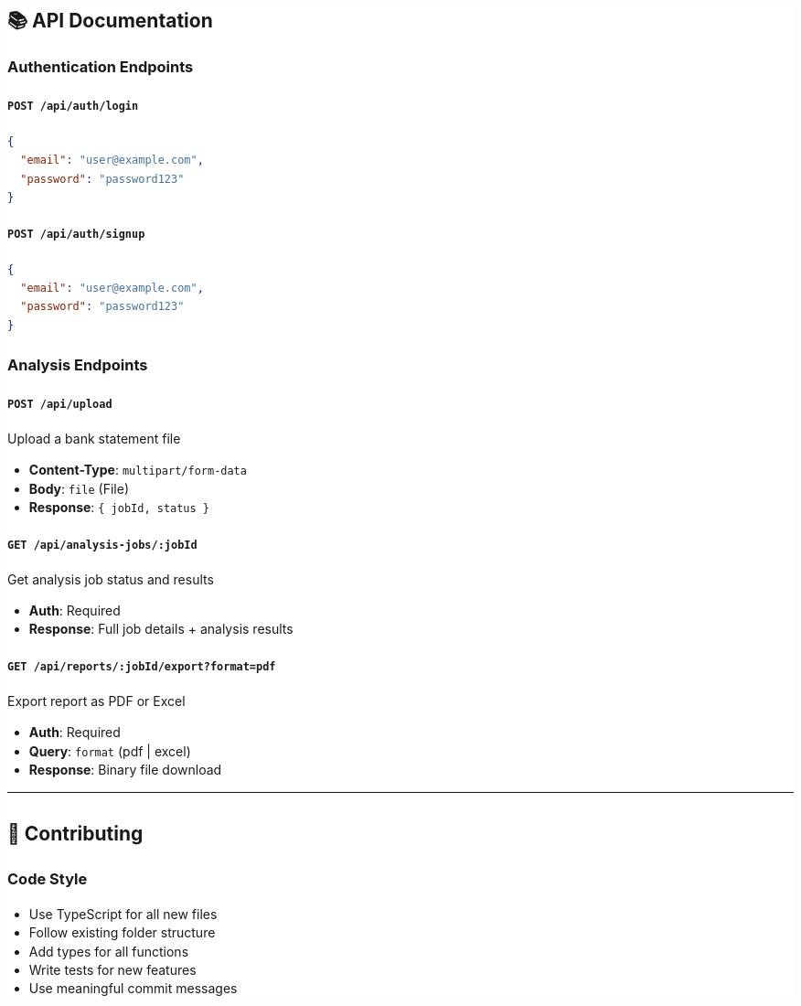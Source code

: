 ## 📚 API Documentation

### Authentication Endpoints

#### `POST /api/auth/login`
```json
{
  "email": "user@example.com",
  "password": "password123"
}
```

#### `POST /api/auth/signup`
```json
{
  "email": "user@example.com",
  "password": "password123"
}
```

### Analysis Endpoints

#### `POST /api/upload`
Upload a bank statement file
- **Content-Type**: `multipart/form-data`
- **Body**: `file` (File)
- **Response**: `{ jobId, status }`

#### `GET /api/analysis-jobs/:jobId`
Get analysis job status and results
- **Auth**: Required
- **Response**: Full job details + analysis results

#### `GET /api/reports/:jobId/export?format=pdf`
Export report as PDF or Excel
- **Auth**: Required
- **Query**: `format` (pdf | excel)
- **Response**: Binary file download

---

## 🤝 Contributing

### Code Style

- Use TypeScript for all new files
- Follow existing folder structure
- Add types for all functions
- Write tests for new features
- Use meaningful commit messages
